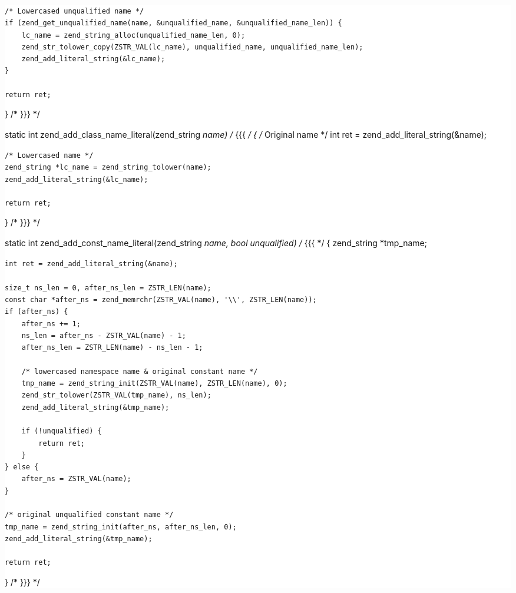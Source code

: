 	/* Lowercased unqualified name */
	if (zend_get_unqualified_name(name, &unqualified_name, &unqualified_name_len)) {
		lc_name = zend_string_alloc(unqualified_name_len, 0);
		zend_str_tolower_copy(ZSTR_VAL(lc_name), unqualified_name, unqualified_name_len);
		zend_add_literal_string(&lc_name);
	}

	return ret;
}
/* }}} */

static int zend_add_class_name_literal(zend_string *name) /* {{{ */
{
	/* Original name */
	int ret = zend_add_literal_string(&name);

	/* Lowercased name */
	zend_string *lc_name = zend_string_tolower(name);
	zend_add_literal_string(&lc_name);

	return ret;
}
/* }}} */

static int zend_add_const_name_literal(zend_string *name, bool unqualified) /* {{{ */
{
	zend_string *tmp_name;

	int ret = zend_add_literal_string(&name);

	size_t ns_len = 0, after_ns_len = ZSTR_LEN(name);
	const char *after_ns = zend_memrchr(ZSTR_VAL(name), '\\', ZSTR_LEN(name));
	if (after_ns) {
		after_ns += 1;
		ns_len = after_ns - ZSTR_VAL(name) - 1;
		after_ns_len = ZSTR_LEN(name) - ns_len - 1;

		/* lowercased namespace name & original constant name */
		tmp_name = zend_string_init(ZSTR_VAL(name), ZSTR_LEN(name), 0);
		zend_str_tolower(ZSTR_VAL(tmp_name), ns_len);
		zend_add_literal_string(&tmp_name);

		if (!unqualified) {
			return ret;
		}
	} else {
		after_ns = ZSTR_VAL(name);
	}

	/* original unqualified constant name */
	tmp_name = zend_string_init(after_ns, after_ns_len, 0);
	zend_add_literal_string(&tmp_name);

	return ret;
}
/* }}} */
